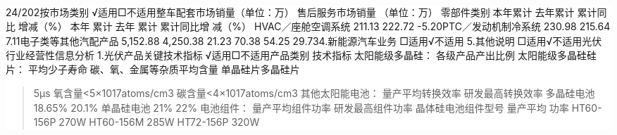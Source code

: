 24/202按市场类别
√适用□不适用整车配套市场销量（单位：万）
售后服务市场销量
（单位：万）
零部件类别
本年累计
去年累计
累计同比
增减（%）
本年
累计
去年
累计
累计同比增
减（%）
HVAC／座舱空调系统
211.13
222.72
-5.20PTC／发动机制冷系统
230.98
215.64
7.11电子类等其他汽配产品
5,152.88
4,250.38
21.23
70.38
54.25
29.734.新能源汽车业务
□适用√不适用
5.其他说明
□适用√不适用光伏行业经营性信息分析
1.光伏产品关键技术指标
√适用□不适用产品类别
技术指标
太阳能级多晶硅：
各级产品产出比例
太阳能级多晶硅硅片：
平均少子寿命
碳、氧、金属等杂质平均含量
单晶硅片多晶硅片
>5µs
氧含量<5×1017atoms/cm3
碳含量<4×1017atoms/cm3
其他太阳能电池：
量产平均转换效率
研发最高转换效率
多晶硅电池
18.65%
20.1%
单晶硅电池
21%
22%
电池组件：
量产平均组件功率
研发最高组件功率
晶体硅电池组件型号
量产平均
功率
HT60-156P
270W
HT60-156M
285W
HT72-156P
320W